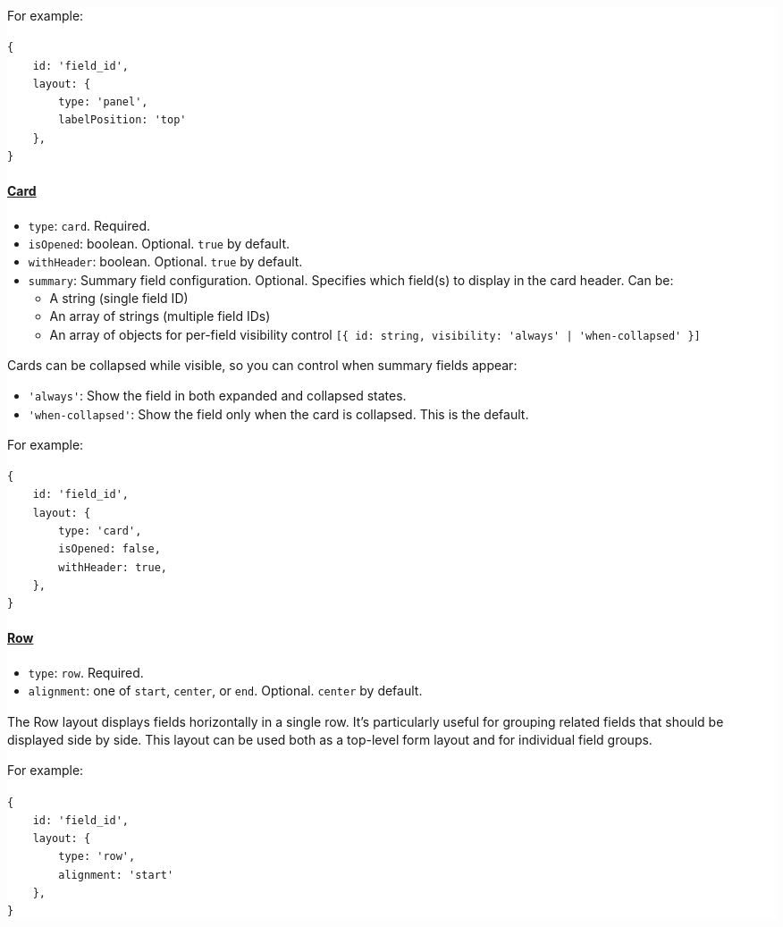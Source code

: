 For example:

```
{
    id: 'field_id',
    layout: {
        type: 'panel',
        labelPosition: 'top'
    },
}
```

#### [Card](https://developer.wordpress.org/block-editor/reference-guides/packages/packages-dataviews/#card)

- `type`: `card`. Required.
- `isOpened`: boolean. Optional. `true` by default.
- `withHeader`: boolean. Optional. `true` by default.
- `summary`: Summary field configuration. Optional. Specifies which field(s) to display in the card header. Can be:
    - A string (single field ID)
    - An array of strings (multiple field IDs)
    - An array of objects for per-field visibility control `[{ id: string, visibility: 'always' | 'when-collapsed' }]`

Cards can be collapsed while visible, so you can control when summary fields appear:

- `'always'`: Show the field in both expanded and collapsed states.
- `'when-collapsed'`: Show the field only when the card is collapsed. This is the default.

For example:

```
{
    id: 'field_id',
    layout: {
        type: 'card',
        isOpened: false,
        withHeader: true,
    },
}
```

#### [Row](https://developer.wordpress.org/block-editor/reference-guides/packages/packages-dataviews/#row)

- `type`: `row`. Required.
- `alignment`: one of `start`, `center`, or `end`. Optional. `center` by default.

The Row layout displays fields horizontally in a single row. It’s particularly useful for grouping related fields that should be displayed side by side. This layout can be used both as a top-level form layout and for individual field groups.

For example:

```
{
    id: 'field_id',
    layout: {
        type: 'row',
        alignment: 'start'
    },
}
```
